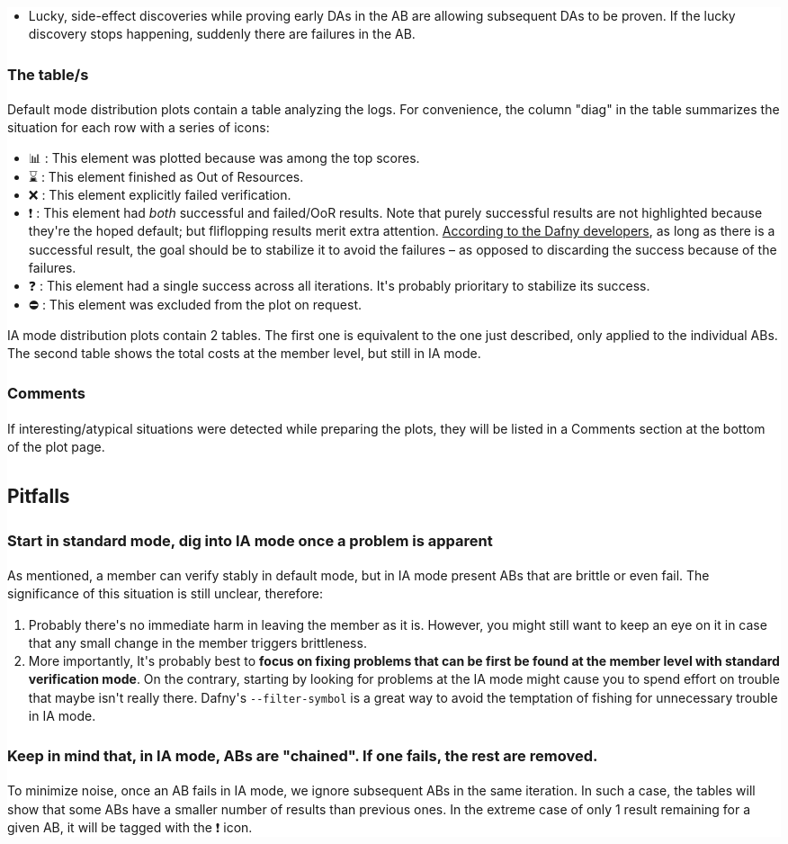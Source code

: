   * Lucky, side-effect discoveries while proving early DAs in the AB are allowing subsequent DAs to be proven. If the lucky discovery stops happening, suddenly there are failures in the AB.


### The table/s

Default mode distribution plots contain a table analyzing the logs. For convenience, the column "diag" in the table summarizes the situation for each row with a series of icons:
* 📊 : This element was plotted because was among the top scores.
* ⌛️ : This element finished as Out of Resources.
* ❌ : This element explicitly failed verification.
* ❗️ : This element had *both* successful and failed/OoR results. Note that purely successful results are not highlighted because they're the hoped default; but fliflopping results merit extra attention. [According to the Dafny developers](https://github.com/dafny-lang/dafny/issues/5615#issuecomment-2223290919), as long as there is a successful result, the goal should be to stabilize it to avoid the failures – as opposed to discarding the success because of the failures.
* ❓ : This element had a single success across all iterations. It's probably prioritary to stabilize its success.
* ⛔️ : This element was excluded from the plot on request.

IA mode distribution plots contain 2 tables. The first one is equivalent to the one just described, only applied to the individual ABs. The second table shows the total costs at the member level, but still in IA mode.


### Comments

If interesting/atypical situations were detected while preparing the plots, they will be listed in a Comments section at the bottom of the plot page.


## Pitfalls

### Start in standard mode, dig into IA mode once a problem is apparent

As mentioned, a member can verify stably in default mode, but in IA mode present ABs that are brittle or even fail. The significance of this situation is still unclear, therefore:
1. Probably there's no immediate harm in leaving the member as it is. However, you might still want to keep an eye on it in case that any small change in the member triggers brittleness.
2. More importantly, It's probably best to **focus on fixing problems that can be first be found at the member level with standard verification mode**. On the contrary, starting by looking for problems at the IA mode might cause you to spend effort on trouble that maybe isn't really there. Dafny's `--filter-symbol` is a great way to avoid the temptation of fishing for unnecessary trouble in IA mode.

### Keep in mind that, in IA mode, ABs are "chained". If one fails, the rest are removed.

To minimize noise, once an AB fails in IA mode, we ignore subsequent ABs in the same iteration. In such a case, the tables will show that some ABs have a smaller number of results than previous ones. In the extreme case of only 1 result remaining for a given AB, it will be tagged with the ❗️ icon.
